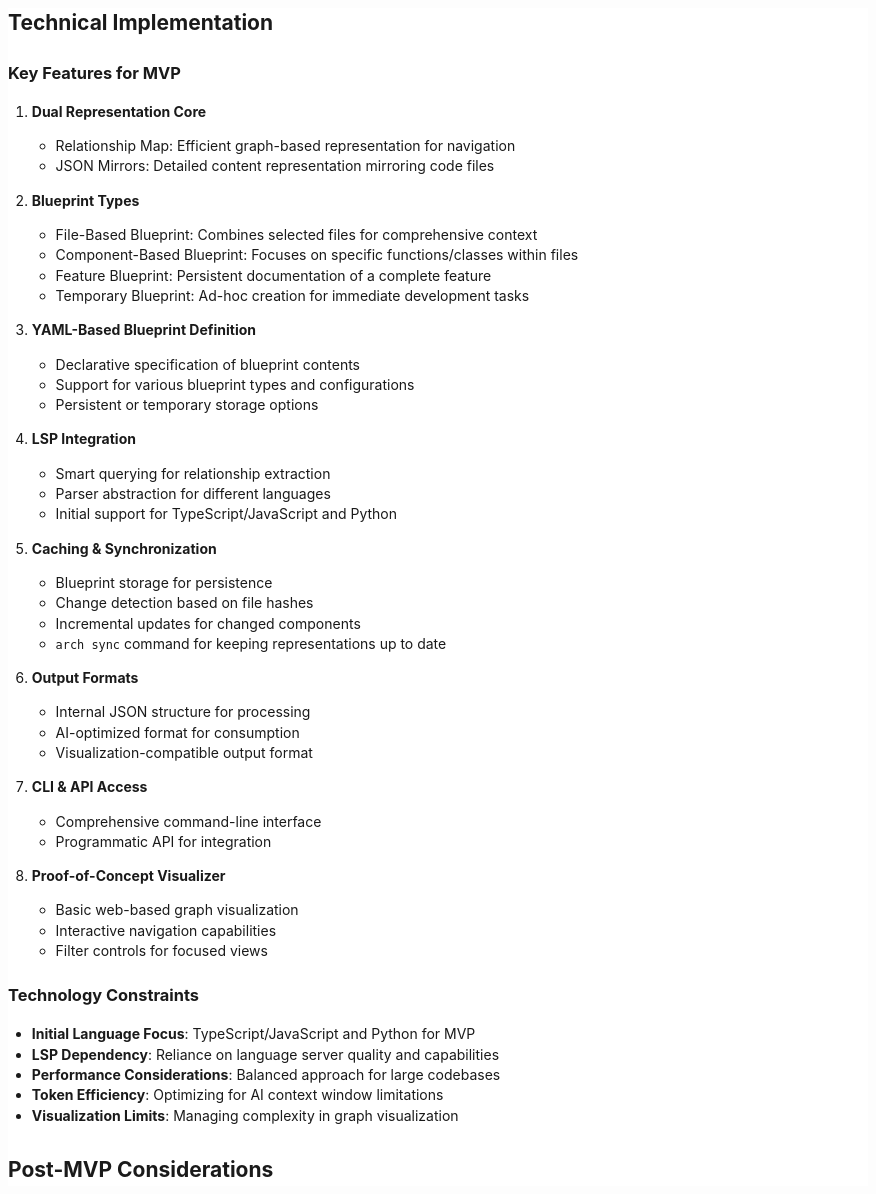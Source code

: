 ## Technical Implementation

### Key Features for MVP

1. **Dual Representation Core**
   - Relationship Map: Efficient graph-based representation for navigation
   - JSON Mirrors: Detailed content representation mirroring code files

2. **Blueprint Types**
   - File-Based Blueprint: Combines selected files for comprehensive context
   - Component-Based Blueprint: Focuses on specific functions/classes within files
   - Feature Blueprint: Persistent documentation of a complete feature
   - Temporary Blueprint: Ad-hoc creation for immediate development tasks

3. **YAML-Based Blueprint Definition**
   - Declarative specification of blueprint contents
   - Support for various blueprint types and configurations
   - Persistent or temporary storage options

4. **LSP Integration**
   - Smart querying for relationship extraction
   - Parser abstraction for different languages
   - Initial support for TypeScript/JavaScript and Python

5. **Caching & Synchronization**
   - Blueprint storage for persistence
   - Change detection based on file hashes
   - Incremental updates for changed components
   - `arch sync` command for keeping representations up to date

6. **Output Formats**
   - Internal JSON structure for processing
   - AI-optimized format for consumption
   - Visualization-compatible output format

7. **CLI & API Access**
   - Comprehensive command-line interface
   - Programmatic API for integration

8. **Proof-of-Concept Visualizer**
   - Basic web-based graph visualization
   - Interactive navigation capabilities
   - Filter controls for focused views

### Technology Constraints

- **Initial Language Focus**: TypeScript/JavaScript and Python for MVP
- **LSP Dependency**: Reliance on language server quality and capabilities
- **Performance Considerations**: Balanced approach for large codebases
- **Token Efficiency**: Optimizing for AI context window limitations
- **Visualization Limits**: Managing complexity in graph visualization

## Post-MVP Considerations
